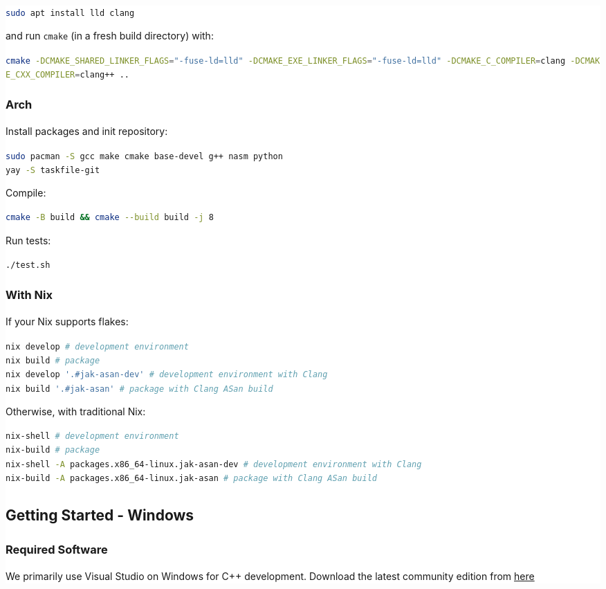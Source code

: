```sh
sudo apt install lld clang
```

and run `cmake` (in a fresh build directory) with:

```sh
cmake -DCMAKE_SHARED_LINKER_FLAGS="-fuse-ld=lld" -DCMAKE_EXE_LINKER_FLAGS="-fuse-ld=lld" -DCMAKE_C_COMPILER=clang -DCMAKE_CXX_COMPILER=clang++ ..
```

### Arch

Install packages and init repository:

```sh
sudo pacman -S gcc make cmake base-devel g++ nasm python
yay -S taskfile-git
```

Compile:

```sh
cmake -B build && cmake --build build -j 8
```

Run tests:

```sh
./test.sh
```

### With Nix

If your Nix supports flakes:

```sh
nix develop # development environment
nix build # package
nix develop '.#jak-asan-dev' # development environment with Clang
nix build '.#jak-asan' # package with Clang ASan build
```

Otherwise, with traditional Nix:

```sh
nix-shell # development environment
nix-build # package
nix-shell -A packages.x86_64-linux.jak-asan-dev # development environment with Clang
nix-build -A packages.x86_64-linux.jak-asan # package with Clang ASan build
```

## Getting Started - Windows

### Required Software

We primarily use Visual Studio on Windows for C++ development.  Download the latest community edition from [here](https://visualstudio.microsoft.com/vs/)
